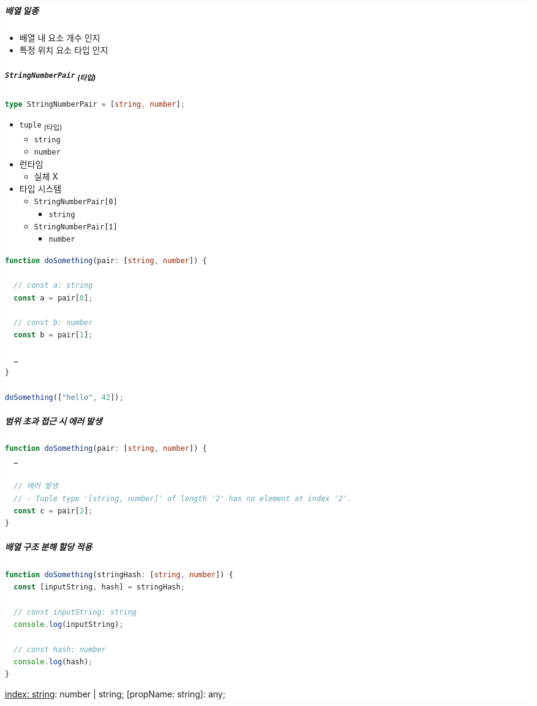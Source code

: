 ##### 배열 일종
- 배열 내 요소 개수 인지
- 특정 위치 요소 타입 인지

##### `StringNumberPair` <sub>(타입)</sub>
```ts
type StringNumberPair = [string, number];
```
- `tuple` <sub>(타입)</sub>
  - `string`
  - `number`
- 런타임
  - 실체 X
- 타입 시스템
  - `StringNumberPair[0]`
    - `string`
  - `StringNumberPair[1]`
    - `number`
```ts
function doSomething(pair: [string, number]) {

  // const a: string
  const a = pair[0];

  // const b: number
  const b = pair[1];

  …
}

doSomething(["hello", 42]);
```

##### 범위 초과 접근 시 에러 발생
```ts
function doSomething(pair: [string, number]) {
  …

  // 에러 발생
  // - Tuple type '[string, number]' of length '2' has no element at index '2'.
  const c = pair[2];
}
```

##### 배열 구조 분해 할당 적용
```ts
function doSomething(stringHash: [string, number]) {
  const [inputString, hash] = stringHash;

  // const inputString: string
  console.log(inputString);

  // const hash: number
  console.log(hash);
}
```


  [index: number]: string;
  [x: string]: Dog;
  [x: number]: Animal;
  [index: string]: number;
  [index: string]: number | string;
  [propName: string]: any;